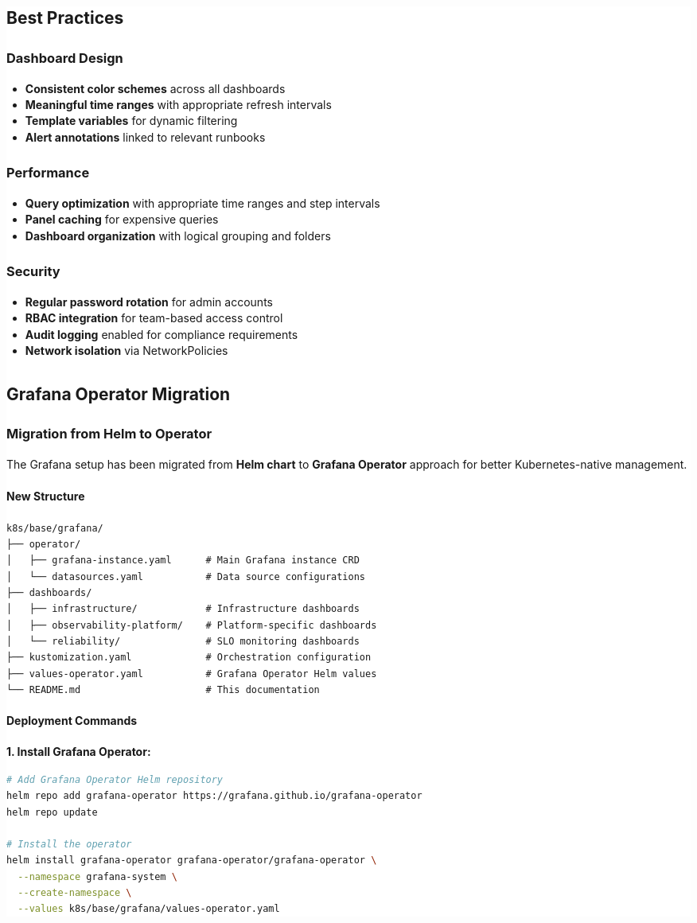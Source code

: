 ## Best Practices

### **Dashboard Design**

- **Consistent color schemes** across all dashboards
- **Meaningful time ranges** with appropriate refresh intervals
- **Template variables** for dynamic filtering
- **Alert annotations** linked to relevant runbooks

### **Performance**

- **Query optimization** with appropriate time ranges and step intervals
- **Panel caching** for expensive queries
- **Dashboard organization** with logical grouping and folders

### **Security**

- **Regular password rotation** for admin accounts
- **RBAC integration** for team-based access control
- **Audit logging** enabled for compliance requirements
- **Network isolation** via NetworkPolicies

## Grafana Operator Migration

### **Migration from Helm to Operator**

The Grafana setup has been migrated from **Helm chart** to **Grafana Operator** approach for better Kubernetes-native management.

#### **New Structure**

```
k8s/base/grafana/
├── operator/
│   ├── grafana-instance.yaml      # Main Grafana instance CRD
│   └── datasources.yaml           # Data source configurations
├── dashboards/
│   ├── infrastructure/            # Infrastructure dashboards
│   ├── observability-platform/    # Platform-specific dashboards
│   └── reliability/               # SLO monitoring dashboards
├── kustomization.yaml             # Orchestration configuration
├── values-operator.yaml           # Grafana Operator Helm values
└── README.md                      # This documentation
```

#### **Deployment Commands**

**1. Install Grafana Operator:**

```bash
# Add Grafana Operator Helm repository
helm repo add grafana-operator https://grafana.github.io/grafana-operator
helm repo update

# Install the operator
helm install grafana-operator grafana-operator/grafana-operator \
  --namespace grafana-system \
  --create-namespace \
  --values k8s/base/grafana/values-operator.yaml
```
